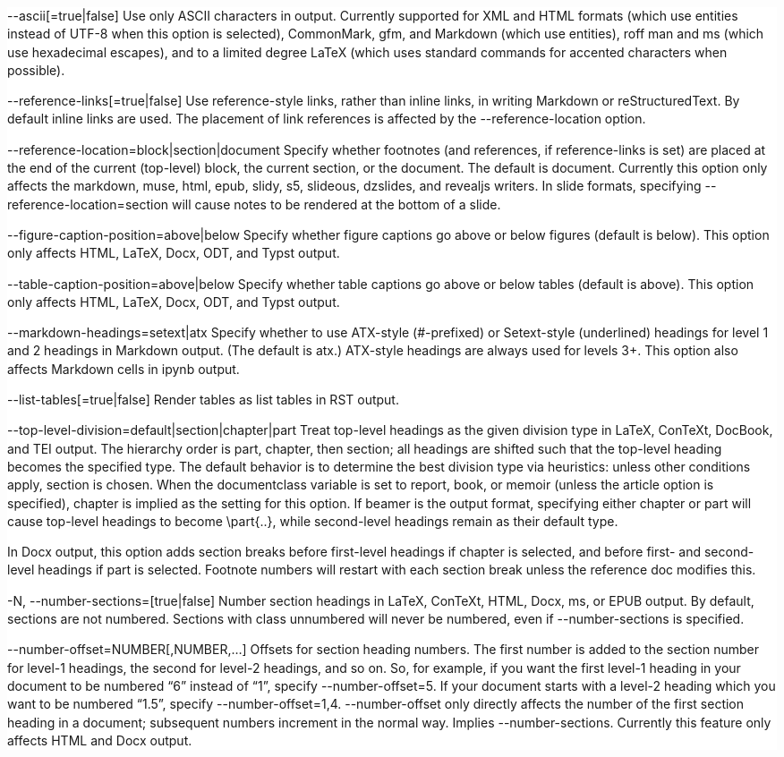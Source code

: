 --ascii[=true|false]
Use only ASCII characters in output. Currently supported for XML and HTML formats (which use entities instead of UTF-8 when this option is selected), CommonMark, gfm, and Markdown (which use entities), roff man and ms (which use hexadecimal escapes), and to a limited degree LaTeX (which uses standard commands for accented characters when possible).

--reference-links[=true|false]
Use reference-style links, rather than inline links, in writing Markdown or reStructuredText. By default inline links are used. The placement of link references is affected by the --reference-location option.

--reference-location=block|section|document
Specify whether footnotes (and references, if reference-links is set) are placed at the end of the current (top-level) block, the current section, or the document. The default is document. Currently this option only affects the markdown, muse, html, epub, slidy, s5, slideous, dzslides, and revealjs writers. In slide formats, specifying --reference-location=section will cause notes to be rendered at the bottom of a slide.

--figure-caption-position=above|below
Specify whether figure captions go above or below figures (default is below). This option only affects HTML, LaTeX, Docx, ODT, and Typst output.

--table-caption-position=above|below
Specify whether table captions go above or below tables (default is above). This option only affects HTML, LaTeX, Docx, ODT, and Typst output.

--markdown-headings=setext|atx
Specify whether to use ATX-style (#-prefixed) or Setext-style (underlined) headings for level 1 and 2 headings in Markdown output. (The default is atx.) ATX-style headings are always used for levels 3+. This option also affects Markdown cells in ipynb output.

--list-tables[=true|false]
Render tables as list tables in RST output.

--top-level-division=default|section|chapter|part
Treat top-level headings as the given division type in LaTeX, ConTeXt, DocBook, and TEI output. The hierarchy order is part, chapter, then section; all headings are shifted such that the top-level heading becomes the specified type. The default behavior is to determine the best division type via heuristics: unless other conditions apply, section is chosen. When the documentclass variable is set to report, book, or memoir (unless the article option is specified), chapter is implied as the setting for this option. If beamer is the output format, specifying either chapter or part will cause top-level headings to become \part{..}, while second-level headings remain as their default type.

In Docx output, this option adds section breaks before first-level headings if chapter is selected, and before first- and second-level headings if part is selected. Footnote numbers will restart with each section break unless the reference doc modifies this.

-N, --number-sections=[true|false]
Number section headings in LaTeX, ConTeXt, HTML, Docx, ms, or EPUB output. By default, sections are not numbered. Sections with class unnumbered will never be numbered, even if --number-sections is specified.

--number-offset=NUMBER[,NUMBER,…]
Offsets for section heading numbers. The first number is added to the section number for level-1 headings, the second for level-2 headings, and so on. So, for example, if you want the first level-1 heading in your document to be numbered “6” instead of “1”, specify --number-offset=5. If your document starts with a level-2 heading which you want to be numbered “1.5”, specify --number-offset=1,4. --number-offset only directly affects the number of the first section heading in a document; subsequent numbers increment in the normal way. Implies --number-sections. Currently this feature only affects HTML and Docx output.


[foo]: bar